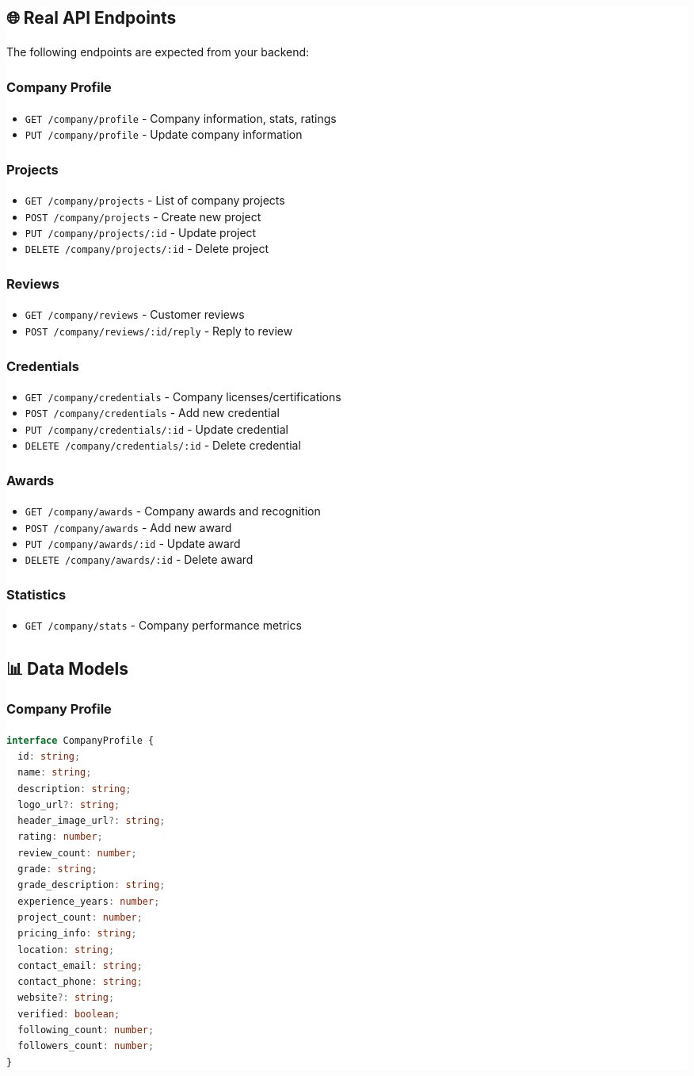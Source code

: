 ## 🌐 Real API Endpoints

The following endpoints are expected from your backend:

### Company Profile
- `GET /company/profile` - Company information, stats, ratings
- `PUT /company/profile` - Update company information

### Projects
- `GET /company/projects` - List of company projects
- `POST /company/projects` - Create new project
- `PUT /company/projects/:id` - Update project
- `DELETE /company/projects/:id` - Delete project

### Reviews
- `GET /company/reviews` - Customer reviews
- `POST /company/reviews/:id/reply` - Reply to review

### Credentials
- `GET /company/credentials` - Company licenses/certifications
- `POST /company/credentials` - Add new credential
- `PUT /company/credentials/:id` - Update credential
- `DELETE /company/credentials/:id` - Delete credential

### Awards
- `GET /company/awards` - Company awards and recognition
- `POST /company/awards` - Add new award
- `PUT /company/awards/:id` - Update award
- `DELETE /company/awards/:id` - Delete award

### Statistics
- `GET /company/stats` - Company performance metrics

## 📊 Data Models

### Company Profile
```typescript
interface CompanyProfile {
  id: string;
  name: string;
  description: string;
  logo_url?: string;
  header_image_url?: string;
  rating: number;
  review_count: number;
  grade: string;
  grade_description: string;
  experience_years: number;
  project_count: number;
  pricing_info: string;
  location: string;
  contact_email: string;
  contact_phone: string;
  website?: string;
  verified: boolean;
  following_count: number;
  followers_count: number;
}
```
